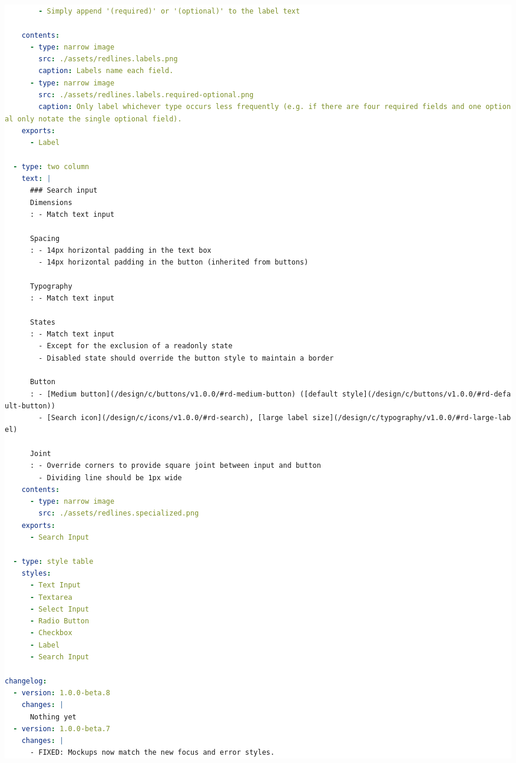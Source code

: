 ```yaml
        - Simply append '(required)' or '(optional)' to the label text

    contents:
      - type: narrow image
        src: ./assets/redlines.labels.png
        caption: Labels name each field.
      - type: narrow image
        src: ./assets/redlines.labels.required-optional.png
        caption: Only label whichever type occurs less frequently (e.g. if there are four required fields and one optional only notate the single optional field).
    exports:
      - Label

  - type: two column
    text: |
      ### Search input
      Dimensions
      : - Match text input

      Spacing
      : - 14px horizontal padding in the text box
        - 14px horizontal padding in the button (inherited from buttons)

      Typography
      : - Match text input

      States
      : - Match text input
        - Except for the exclusion of a readonly state
        - Disabled state should override the button style to maintain a border

      Button
      : - [Medium button](/design/c/buttons/v1.0.0/#rd-medium-button) ([default style](/design/c/buttons/v1.0.0/#rd-default-button))
        - [Search icon](/design/c/icons/v1.0.0/#rd-search), [large label size](/design/c/typography/v1.0.0/#rd-large-label)

      Joint
      : - Override corners to provide square joint between input and button
        - Dividing line should be 1px wide
    contents:
      - type: narrow image
        src: ./assets/redlines.specialized.png
    exports:
      - Search Input

  - type: style table
    styles:
      - Text Input
      - Textarea
      - Select Input
      - Radio Button
      - Checkbox
      - Label
      - Search Input

changelog:
  - version: 1.0.0-beta.8
    changes: |
      Nothing yet
  - version: 1.0.0-beta.7
    changes: |
      - FIXED: Mockups now match the new focus and error styles.
```